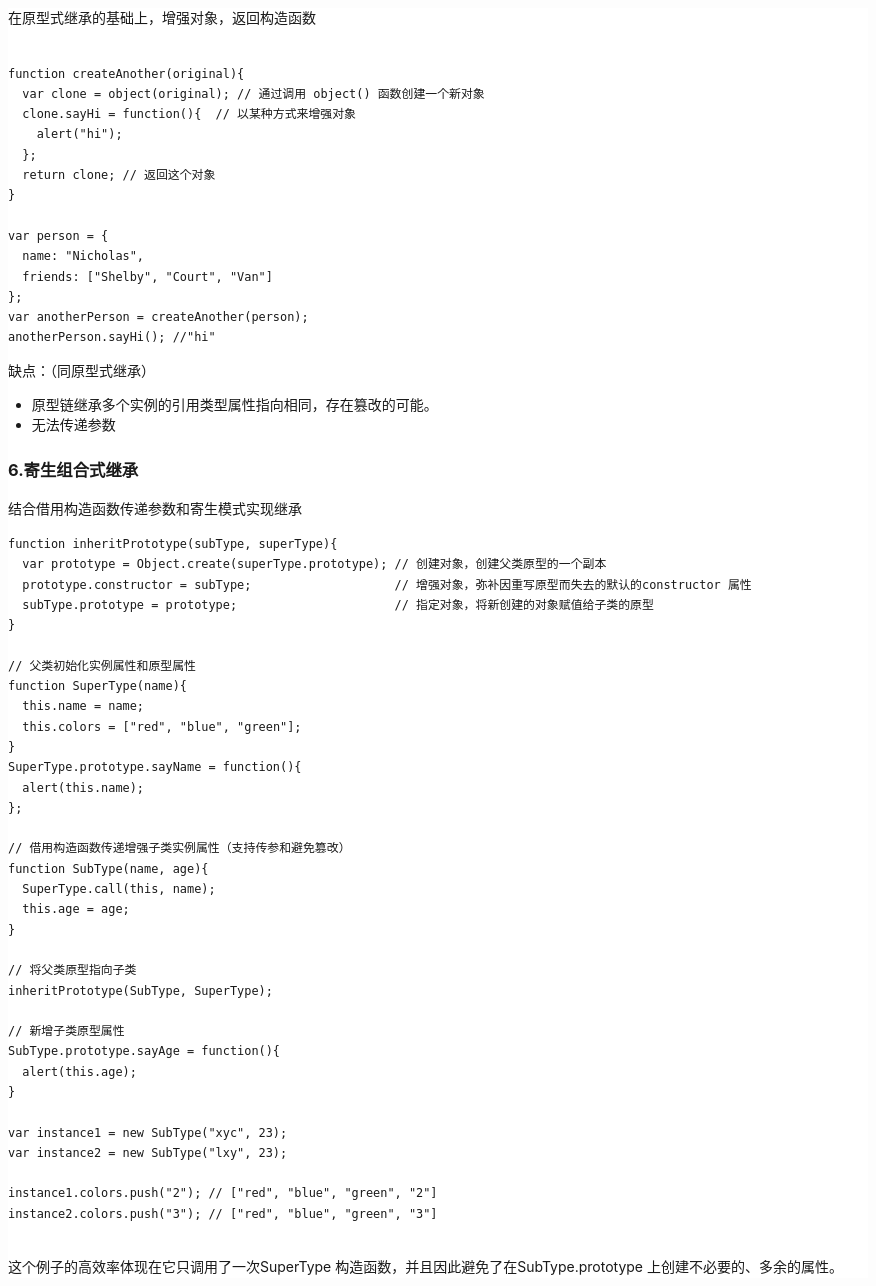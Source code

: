 在原型式继承的基础上，增强对象，返回构造函数

~~~

function createAnother(original){
  var clone = object(original); // 通过调用 object() 函数创建一个新对象
  clone.sayHi = function(){  // 以某种方式来增强对象
    alert("hi");
  };
  return clone; // 返回这个对象
}

var person = {
  name: "Nicholas",
  friends: ["Shelby", "Court", "Van"]
};
var anotherPerson = createAnother(person);
anotherPerson.sayHi(); //"hi"
~~~

缺点：（同原型式继承）
* 原型链继承多个实例的引用类型属性指向相同，存在篡改的可能。
* 无法传递参数 

### 6.寄生组合式继承
结合借用构造函数传递参数和寄生模式实现继承
```
function inheritPrototype(subType, superType){
  var prototype = Object.create(superType.prototype); // 创建对象，创建父类原型的一个副本
  prototype.constructor = subType;                    // 增强对象，弥补因重写原型而失去的默认的constructor 属性
  subType.prototype = prototype;                      // 指定对象，将新创建的对象赋值给子类的原型
}

// 父类初始化实例属性和原型属性
function SuperType(name){
  this.name = name;
  this.colors = ["red", "blue", "green"];
}
SuperType.prototype.sayName = function(){
  alert(this.name);
};

// 借用构造函数传递增强子类实例属性（支持传参和避免篡改）
function SubType(name, age){
  SuperType.call(this, name);
  this.age = age;
}

// 将父类原型指向子类
inheritPrototype(SubType, SuperType);

// 新增子类原型属性
SubType.prototype.sayAge = function(){
  alert(this.age);
}

var instance1 = new SubType("xyc", 23);
var instance2 = new SubType("lxy", 23);

instance1.colors.push("2"); // ["red", "blue", "green", "2"]
instance2.colors.push("3"); // ["red", "blue", "green", "3"]


```
这个例子的高效率体现在它只调用了一次SuperType 构造函数，并且因此避免了在SubType.prototype 上创建不必要的、多余的属性。